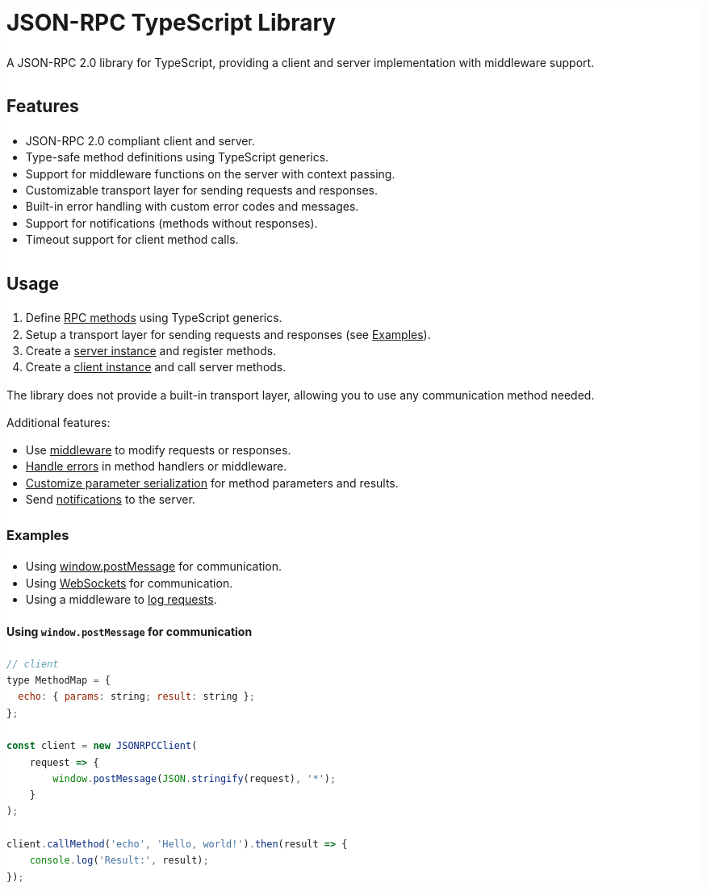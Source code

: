# JSON-RPC TypeScript Library

A JSON-RPC 2.0 library for TypeScript, providing a client and server implementation with middleware support.

## Features

* JSON-RPC 2.0 compliant client and server.
* Type-safe method definitions using TypeScript generics.
* Support for middleware functions on the server with context passing.
* Customizable transport layer for sending requests and responses.
* Built-in error handling with custom error codes and messages.
* Support for notifications (methods without responses).
* Timeout support for client method calls.

## Usage

1. Define [RPC methods](#defining-rpc-methods) using TypeScript generics.
2. Setup a transport layer for sending requests and responses (see [Examples](#examples)).
3. Create a [server instance](#server) and register methods.
4. Create a [client instance](#client) and call server methods.

The library does not provide a built-in transport layer, allowing you to use any communication method needed.

Additional features:
- Use [middleware](#middleware) to modify requests or responses.
- [Handle errors](#error-handling) in method handlers or middleware.
- [Customize parameter serialization](#parameter-serialization) for method parameters and results.
- Send [notifications](#notifications) to the server.

### Examples

- Using [window.postMessage](#using-windowpostmessage-for-communication) for communication.
- Using [WebSockets](#using-websockets-for-communication) for communication.
- Using a middleware to [log requests](#middleware).

#### Using `window.postMessage` for communication

```js
// client
type MethodMap = {
  echo: { params: string; result: string };
};

const client = new JSONRPCClient(
    request => {
        window.postMessage(JSON.stringify(request), '*');
    }
);

client.callMethod('echo', 'Hello, world!').then(result => {
    console.log('Result:', result);
});
```
